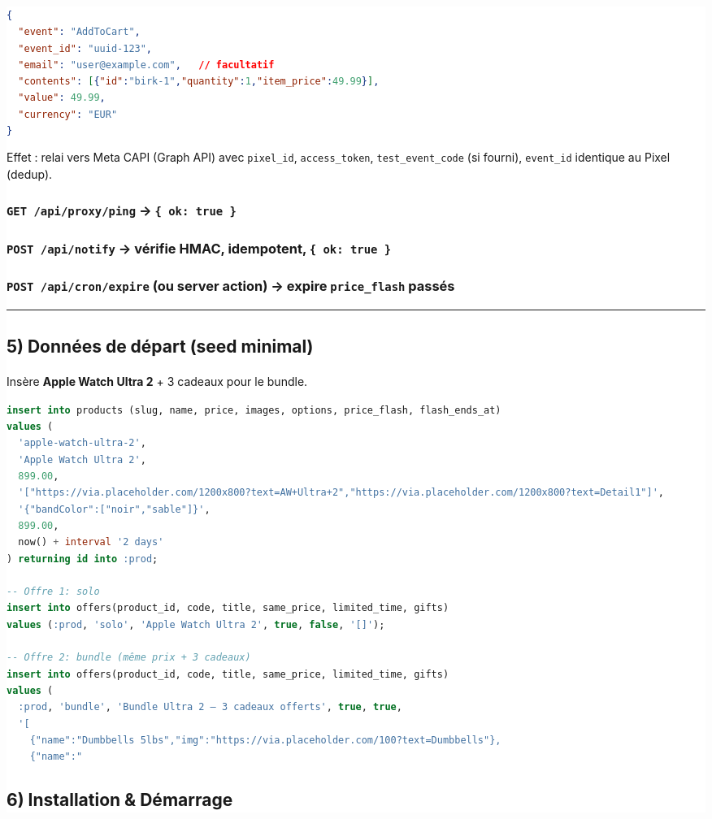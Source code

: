 ```json
{
  "event": "AddToCart",
  "event_id": "uuid-123",
  "email": "user@example.com",   // facultatif
  "contents": [{"id":"birk-1","quantity":1,"item_price":49.99}],
  "value": 49.99,
  "currency": "EUR"
}
```

Effet : relai vers Meta CAPI (Graph API) avec `pixel_id`, `access_token`, `test_event_code` (si fourni), `event_id` identique au Pixel (dedup).

### `GET /api/proxy/ping` → `{ ok: true }`

### `POST /api/notify` → vérifie HMAC, idempotent, `{ ok: true }`

### `POST /api/cron/expire` (ou server action) → expire `price_flash` passés

---

## 5) Données de départ (seed minimal)

Insère **Apple Watch Ultra 2** + 3 cadeaux pour le bundle.

```sql
insert into products (slug, name, price, images, options, price_flash, flash_ends_at)
values (
  'apple-watch-ultra-2',
  'Apple Watch Ultra 2',
  899.00,
  '["https://via.placeholder.com/1200x800?text=AW+Ultra+2","https://via.placeholder.com/1200x800?text=Detail1"]',
  '{"bandColor":["noir","sable"]}',
  899.00,
  now() + interval '2 days'
) returning id into :prod;

-- Offre 1: solo
insert into offers(product_id, code, title, same_price, limited_time, gifts)
values (:prod, 'solo', 'Apple Watch Ultra 2', true, false, '[]');

-- Offre 2: bundle (même prix + 3 cadeaux)
insert into offers(product_id, code, title, same_price, limited_time, gifts)
values (
  :prod, 'bundle', 'Bundle Ultra 2 — 3 cadeaux offerts', true, true,
  '[
    {"name":"Dumbbells 5lbs","img":"https://via.placeholder.com/100?text=Dumbbells"},
    {"name":"
```
## 6) Installation & Démarrage
